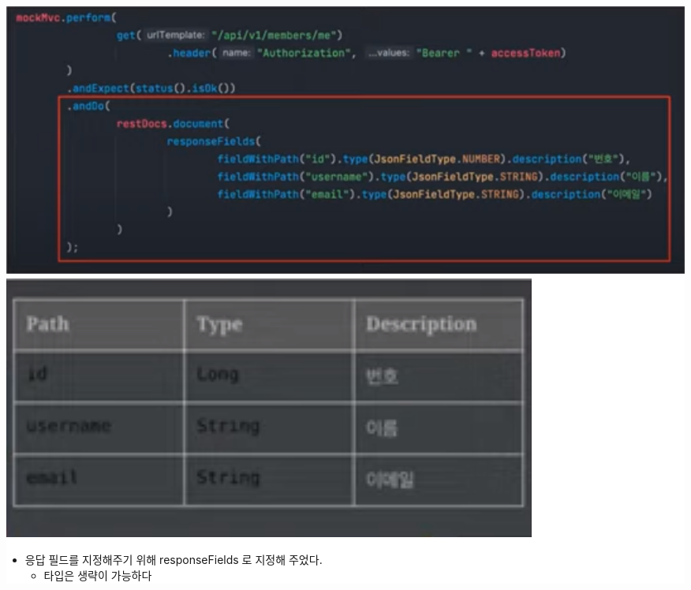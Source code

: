 ![img.png](/assets/img/elegant-tekotok/restDocs8.png)
![img.png](/assets/img/elegant-tekotok/restDocs10.png)
+ 응답 필드를 지정해주기 위해 responseFields 로 지정해 주었다.
  + 타입은 생략이 가능하다
